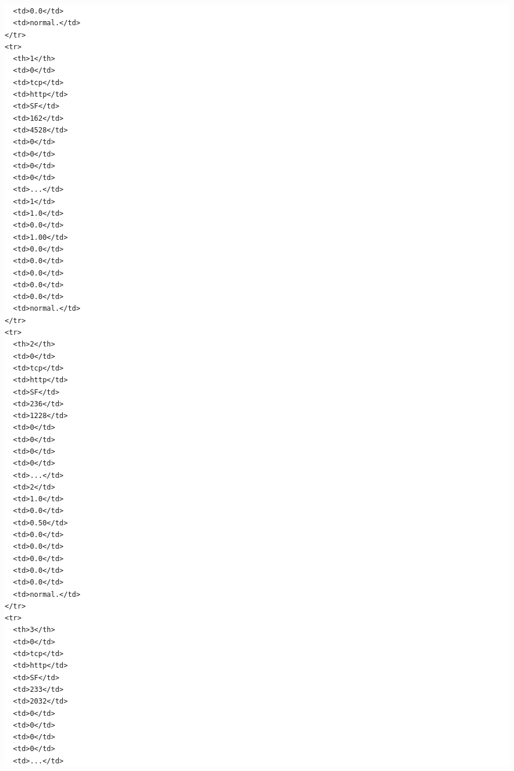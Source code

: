       <td>0.0</td>
      <td>normal.</td>
    </tr>
    <tr>
      <th>1</th>
      <td>0</td>
      <td>tcp</td>
      <td>http</td>
      <td>SF</td>
      <td>162</td>
      <td>4528</td>
      <td>0</td>
      <td>0</td>
      <td>0</td>
      <td>0</td>
      <td>...</td>
      <td>1</td>
      <td>1.0</td>
      <td>0.0</td>
      <td>1.00</td>
      <td>0.0</td>
      <td>0.0</td>
      <td>0.0</td>
      <td>0.0</td>
      <td>0.0</td>
      <td>normal.</td>
    </tr>
    <tr>
      <th>2</th>
      <td>0</td>
      <td>tcp</td>
      <td>http</td>
      <td>SF</td>
      <td>236</td>
      <td>1228</td>
      <td>0</td>
      <td>0</td>
      <td>0</td>
      <td>0</td>
      <td>...</td>
      <td>2</td>
      <td>1.0</td>
      <td>0.0</td>
      <td>0.50</td>
      <td>0.0</td>
      <td>0.0</td>
      <td>0.0</td>
      <td>0.0</td>
      <td>0.0</td>
      <td>normal.</td>
    </tr>
    <tr>
      <th>3</th>
      <td>0</td>
      <td>tcp</td>
      <td>http</td>
      <td>SF</td>
      <td>233</td>
      <td>2032</td>
      <td>0</td>
      <td>0</td>
      <td>0</td>
      <td>0</td>
      <td>...</td>